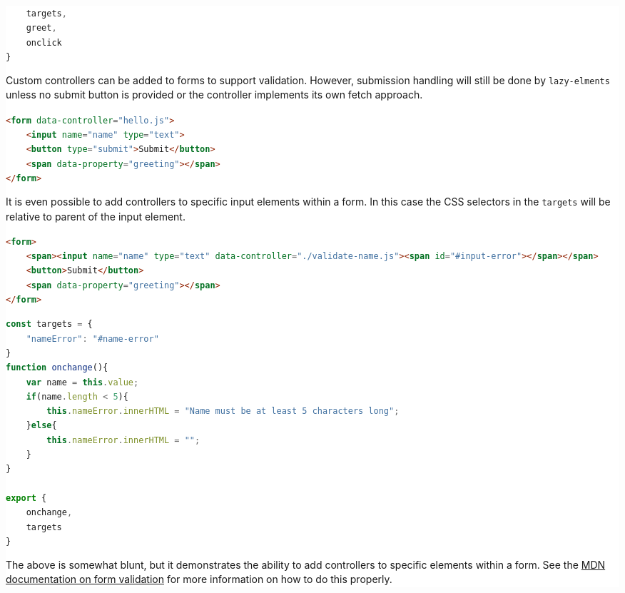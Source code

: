 ```javascript
    targets,
    greet,
    onclick
}
```

Custom controllers can be added to forms to support validation. However, submission handling will still be done by 
`lazy-elments` unless no submit button is provided or the controller implements its own fetch approach.

```html
<form data-controller="hello.js">
    <input name="name" type="text">
    <button type="submit">Submit</button>
    <span data-property="greeting"></span>
</form>
```

It is even possible to add controllers to specific input elements within a form. In this case the CSS selectors in the `targets`
will be relative to parent of the input element.

```html
<form>
    <span><input name="name" type="text" data-controller="./validate-name.js"><span id="#input-error"></span></span>
    <button>Submit</button>
    <span data-property="greeting"></span>
</form>
```

```javascript
const targets = {
    "nameError": "#name-error"
}
function onchange(){
    var name = this.value;
    if(name.length < 5){
        this.nameError.innerHTML = "Name must be at least 5 characters long";
    }else{
        this.nameError.innerHTML = "";
    }
}

export {
    onchange,
    targets
}
```

The above is somewhat blunt, but it demonstrates the ability to add controllers to specific elements within a form. See
the [MDN documentation on form validation](https://developer.mozilla.org/en-US/docs/Learn/Forms/Form_validation) for more 
information on how to do this properly.
